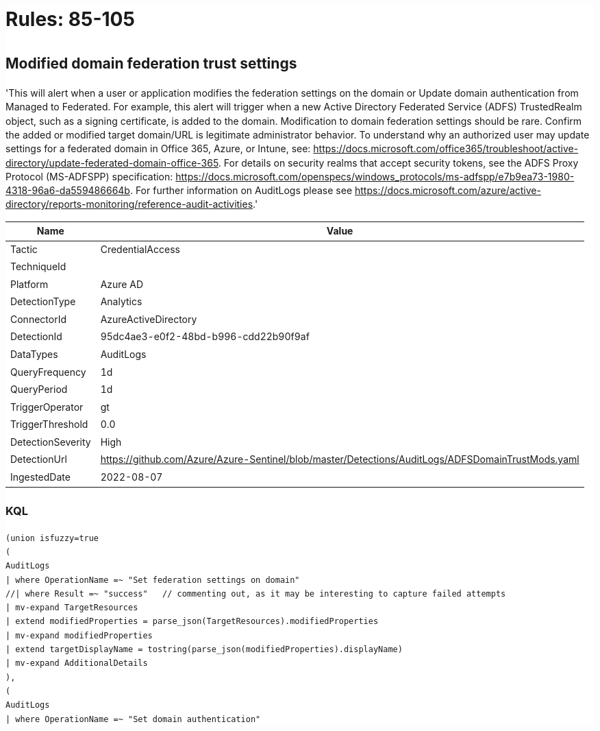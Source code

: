 ﻿# Rules: 85-105

## Modified domain federation trust settings

'This will alert when a user or application modifies the federation settings on the domain or Update domain authentication from Managed to Federated.
For example, this alert will trigger when a new Active Directory Federated Service (ADFS) TrustedRealm object, such as a signing certificate, is added to the domain.
Modification to domain federation settings should be rare. Confirm the added or modified target domain/URL is legitimate administrator behavior.
To understand why an authorized user may update settings for a federated domain in Office 365, Azure, or Intune, see: https://docs.microsoft.com/office365/troubleshoot/active-directory/update-federated-domain-office-365.
For details on security realms that accept security tokens, see the ADFS Proxy Protocol (MS-ADFSPP) specification: https://docs.microsoft.com/openspecs/windows_protocols/ms-adfspp/e7b9ea73-1980-4318-96a6-da559486664b.
For further information on AuditLogs please see https://docs.microsoft.com/azure/active-directory/reports-monitoring/reference-audit-activities.'

|Name | Value |
| --- | --- |
|Tactic | CredentialAccess|
|TechniqueId | |
|Platform | Azure AD|
|DetectionType | Analytics |
|ConnectorId | AzureActiveDirectory |
|DetectionId | 95dc4ae3-e0f2-48bd-b996-cdd22b90f9af |
|DataTypes | AuditLogs |
|QueryFrequency | 1d |
|QueryPeriod | 1d |
|TriggerOperator | gt |
|TriggerThreshold | 0.0 |
|DetectionSeverity | High |
|DetectionUrl | https://github.com/Azure/Azure-Sentinel/blob/master/Detections/AuditLogs/ADFSDomainTrustMods.yaml |
|IngestedDate | 2022-08-07 |

### KQL
```kql
(union isfuzzy=true
(
AuditLogs
| where OperationName =~ "Set federation settings on domain"
//| where Result =~ "success"   // commenting out, as it may be interesting to capture failed attempts
| mv-expand TargetResources
| extend modifiedProperties = parse_json(TargetResources).modifiedProperties
| mv-expand modifiedProperties
| extend targetDisplayName = tostring(parse_json(modifiedProperties).displayName)
| mv-expand AdditionalDetails
),
(
AuditLogs
| where OperationName =~ "Set domain authentication"
```